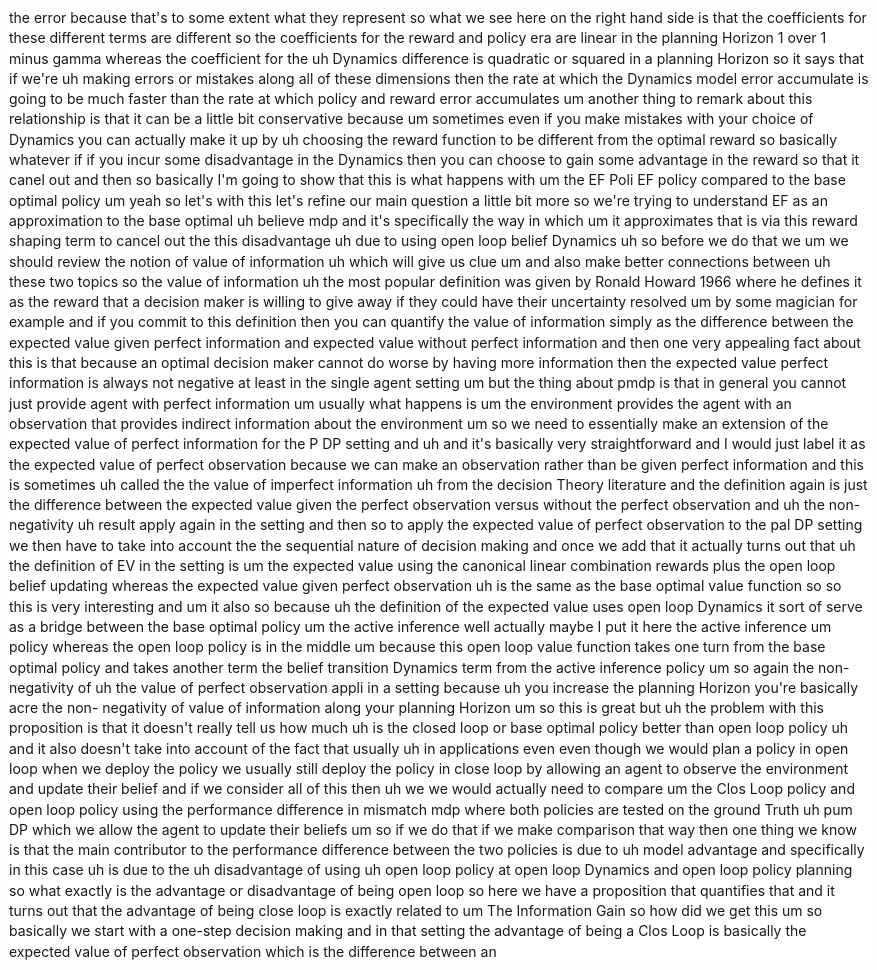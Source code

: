 the error because that's to some extent what they represent so what we see here on the right hand side is that the coefficients for these different terms are different so the coefficients for the reward and policy era are linear in the planning Horizon 1 over 1 minus gamma whereas the coefficient for the uh Dynamics difference is quadratic or squared in a planning Horizon so it says that if we're uh making errors or mistakes along all of these dimensions then the rate at which the Dynamics model error accumulate is going to be much faster than the rate at which policy and reward error accumulates um another thing to remark about this relationship is that it can be a little bit conservative because um sometimes even if you make mistakes with your choice of Dynamics you can actually make it up by uh choosing the reward function to be different from the optimal reward so basically whatever if if you incur some disadvantage in the Dynamics then you can choose to gain some advantage in the reward so that it canel out and then so basically I'm going to show that this is what happens with um the EF Poli EF policy compared to the base optimal policy um yeah so let's with this let's refine our main question a little bit more so we're trying to understand EF as an approximation to the base optimal uh believe mdp and it's specifically the way in which um it approximates that is via this reward shaping term to cancel out the this disadvantage uh due to using open loop belief Dynamics uh so before we do that we um we should review the notion of value of information uh which will give us clue um and also make better connections between uh these two topics so the value of information uh the most popular definition was given by Ronald Howard 1966 where he defines it as the reward that a decision maker is willing to give away if they could have their uncertainty resolved um by some magician for example and if you commit to this definition then you can quantify the value of information simply as the difference between the expected value given perfect information and expected value without perfect information and then one very appealing fact about this is that because an optimal decision maker cannot do worse by having more information then the expected value perfect information is always not negative at least in the single agent setting um but the thing about pmdp is that in general you cannot just provide agent with perfect information um usually what happens is um the environment provides the agent with an observation that provides indirect information about the environment um so we need to essentially make an extension of the expected value of perfect information for the P DP setting and uh and it's basically very straightforward and I would just label it as the expected value of perfect observation because we can make an observation rather than be given perfect information and this is sometimes uh called the the value of imperfect information uh from the decision Theory literature and the definition again is just the difference between the expected value given the perfect observation versus without the perfect observation and uh the non- negativity uh result apply again in the setting and then so to apply the expected value of perfect observation to the pal DP setting we then have to take into account the the sequential nature of decision making and once we add that it actually turns out that uh the definition of EV in the setting is um the expected value using the canonical linear combination rewards plus the open loop belief updating whereas the expected value given perfect observation uh is the same as the base optimal value function so so this is very interesting and um it also so because uh the definition of the expected value uses open loop Dynamics it sort of serve as a bridge between the base optimal policy um the active inference well actually maybe I put it here the active inference um policy whereas the open loop policy is in the middle um because this open loop value function takes one turn from the base optimal policy and takes another term the belief transition Dynamics term from the active inference policy um so again the non- negativity of uh the value of perfect observation appli in a setting because uh you increase the planning Horizon you're basically acre the non- negativity of value of information along your planning Horizon um so this is great but uh the problem with this proposition is that it doesn't really tell us how much uh is the closed loop or base optimal policy better than open loop policy uh and it also doesn't take into account of the fact that usually uh in applications even even though we would plan a policy in open loop when we deploy the policy we usually still deploy the policy in close loop by allowing an agent to observe the environment and update their belief and if we consider all of this then uh we we would actually need to compare um the Clos Loop policy and open loop policy using the performance difference in mismatch mdp where both policies are tested on the ground Truth uh pum DP which we allow the agent to update their beliefs um so if we do that if we make comparison that way then one thing we know is that the main contributor to the performance difference between the two policies is due to uh model advantage and specifically in this case uh is due to the uh disadvantage of using uh open loop policy at open loop Dynamics and open loop policy planning so what exactly is the advantage or disadvantage of being open loop so here we have a proposition that quantifies that and it turns out that the advantage of being close loop is exactly related to um The Information Gain so how did we get this um so basically we start with a one-step decision making and in that setting the advantage of being a Clos Loop is basically the expected value of perfect observation which is the difference between an